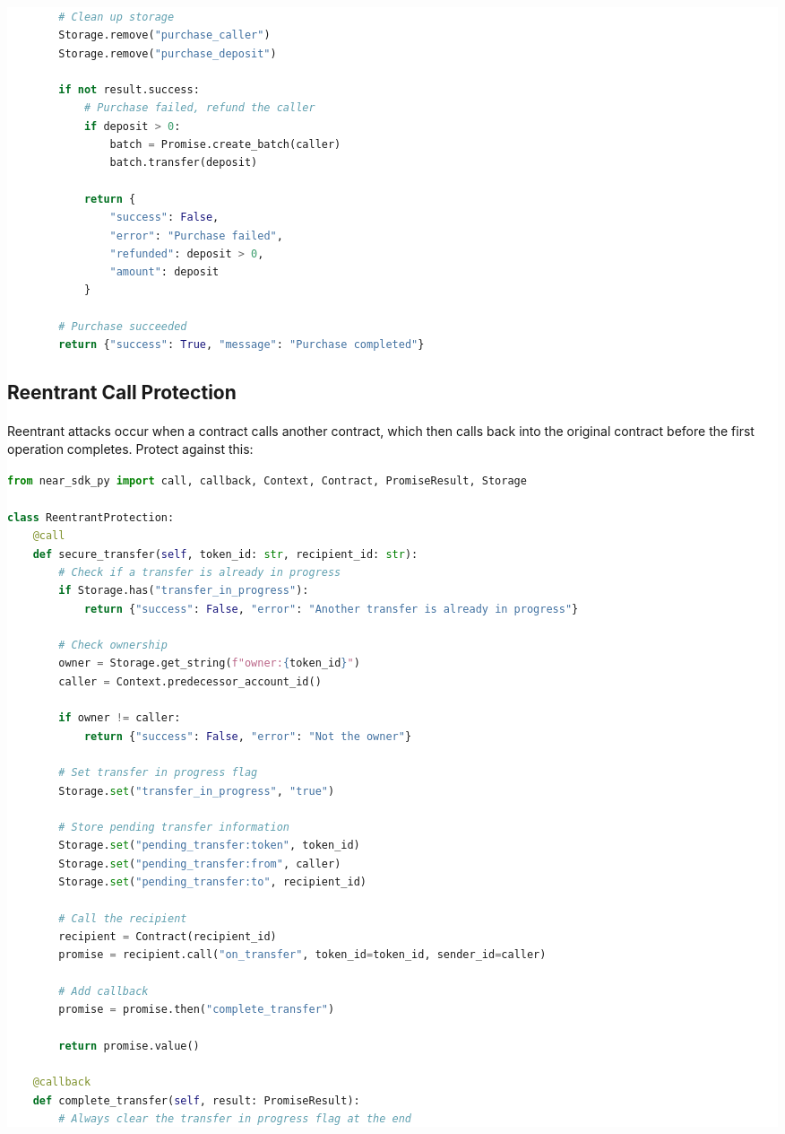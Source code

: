 ```python
        # Clean up storage
        Storage.remove("purchase_caller")
        Storage.remove("purchase_deposit")
        
        if not result.success:
            # Purchase failed, refund the caller
            if deposit > 0:
                batch = Promise.create_batch(caller)
                batch.transfer(deposit)
            
            return {
                "success": False,
                "error": "Purchase failed",
                "refunded": deposit > 0,
                "amount": deposit
            }
        
        # Purchase succeeded
        return {"success": True, "message": "Purchase completed"}
```

## Reentrant Call Protection

Reentrant attacks occur when a contract calls another contract, which then calls back into the original contract before the first operation completes. Protect against this:

```python
from near_sdk_py import call, callback, Context, Contract, PromiseResult, Storage

class ReentrantProtection:
    @call
    def secure_transfer(self, token_id: str, recipient_id: str):
        # Check if a transfer is already in progress
        if Storage.has("transfer_in_progress"):
            return {"success": False, "error": "Another transfer is already in progress"}
        
        # Check ownership
        owner = Storage.get_string(f"owner:{token_id}")
        caller = Context.predecessor_account_id()
        
        if owner != caller:
            return {"success": False, "error": "Not the owner"}
        
        # Set transfer in progress flag
        Storage.set("transfer_in_progress", "true")
        
        # Store pending transfer information
        Storage.set("pending_transfer:token", token_id)
        Storage.set("pending_transfer:from", caller)
        Storage.set("pending_transfer:to", recipient_id)
        
        # Call the recipient
        recipient = Contract(recipient_id)
        promise = recipient.call("on_transfer", token_id=token_id, sender_id=caller)
        
        # Add callback
        promise = promise.then("complete_transfer")
        
        return promise.value()
    
    @callback
    def complete_transfer(self, result: PromiseResult):
        # Always clear the transfer in progress flag at the end
```